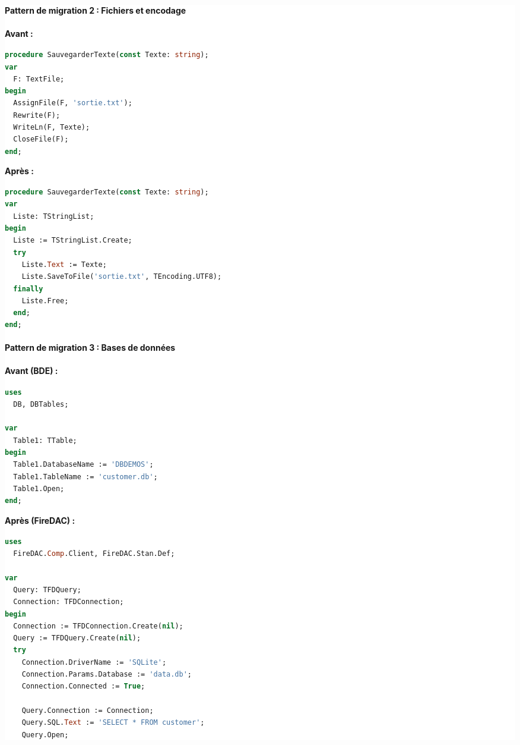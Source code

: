 #### Pattern de migration 2 : Fichiers et encodage

**Avant :**
```pascal
procedure SauvegarderTexte(const Texte: string);
var
  F: TextFile;
begin
  AssignFile(F, 'sortie.txt');
  Rewrite(F);
  WriteLn(F, Texte);
  CloseFile(F);
end;
```

**Après :**
```pascal
procedure SauvegarderTexte(const Texte: string);
var
  Liste: TStringList;
begin
  Liste := TStringList.Create;
  try
    Liste.Text := Texte;
    Liste.SaveToFile('sortie.txt', TEncoding.UTF8);
  finally
    Liste.Free;
  end;
end;
```

#### Pattern de migration 3 : Bases de données

**Avant (BDE) :**
```pascal
uses
  DB, DBTables;

var
  Table1: TTable;
begin
  Table1.DatabaseName := 'DBDEMOS';
  Table1.TableName := 'customer.db';
  Table1.Open;
end;
```

**Après (FireDAC) :**
```pascal
uses
  FireDAC.Comp.Client, FireDAC.Stan.Def;

var
  Query: TFDQuery;
  Connection: TFDConnection;
begin
  Connection := TFDConnection.Create(nil);
  Query := TFDQuery.Create(nil);
  try
    Connection.DriverName := 'SQLite';
    Connection.Params.Database := 'data.db';
    Connection.Connected := True;

    Query.Connection := Connection;
    Query.SQL.Text := 'SELECT * FROM customer';
    Query.Open;
```
